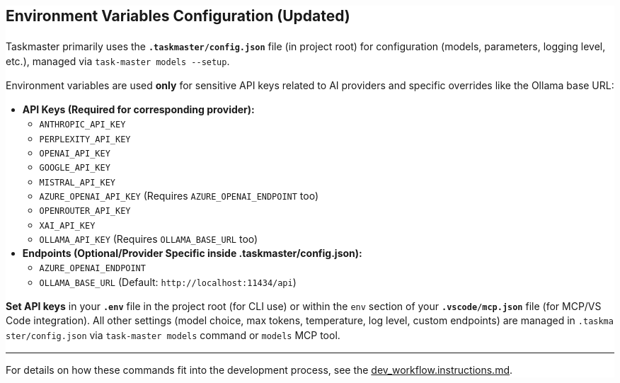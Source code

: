 
## Environment Variables Configuration (Updated)

Taskmaster primarily uses the **`.taskmaster/config.json`** file (in project root) for configuration
(models, parameters, logging level, etc.), managed via `task-master models --setup`.

Environment variables are used **only** for sensitive API keys related to AI providers and specific
overrides like the Ollama base URL:

- **API Keys (Required for corresponding provider):**
  - `ANTHROPIC_API_KEY`
  - `PERPLEXITY_API_KEY`
  - `OPENAI_API_KEY`
  - `GOOGLE_API_KEY`
  - `MISTRAL_API_KEY`
  - `AZURE_OPENAI_API_KEY` (Requires `AZURE_OPENAI_ENDPOINT` too)
  - `OPENROUTER_API_KEY`
  - `XAI_API_KEY`
  - `OLLAMA_API_KEY` (Requires `OLLAMA_BASE_URL` too)
- **Endpoints (Optional/Provider Specific inside .taskmaster/config.json):**
  - `AZURE_OPENAI_ENDPOINT`
  - `OLLAMA_BASE_URL` (Default: `http://localhost:11434/api`)

**Set API keys** in your **`.env`** file in the project root (for CLI use) or within the `env`
section of your **`.vscode/mcp.json`** file (for MCP/VS Code integration). All other settings (model
choice, max tokens, temperature, log level, custom endpoints) are managed in
`.taskmaster/config.json` via `task-master models` command or `models` MCP tool.

---

For details on how these commands fit into the development process, see the
[dev_workflow.instructions.md](.github/instructions/dev_workflow.instructions.md).
